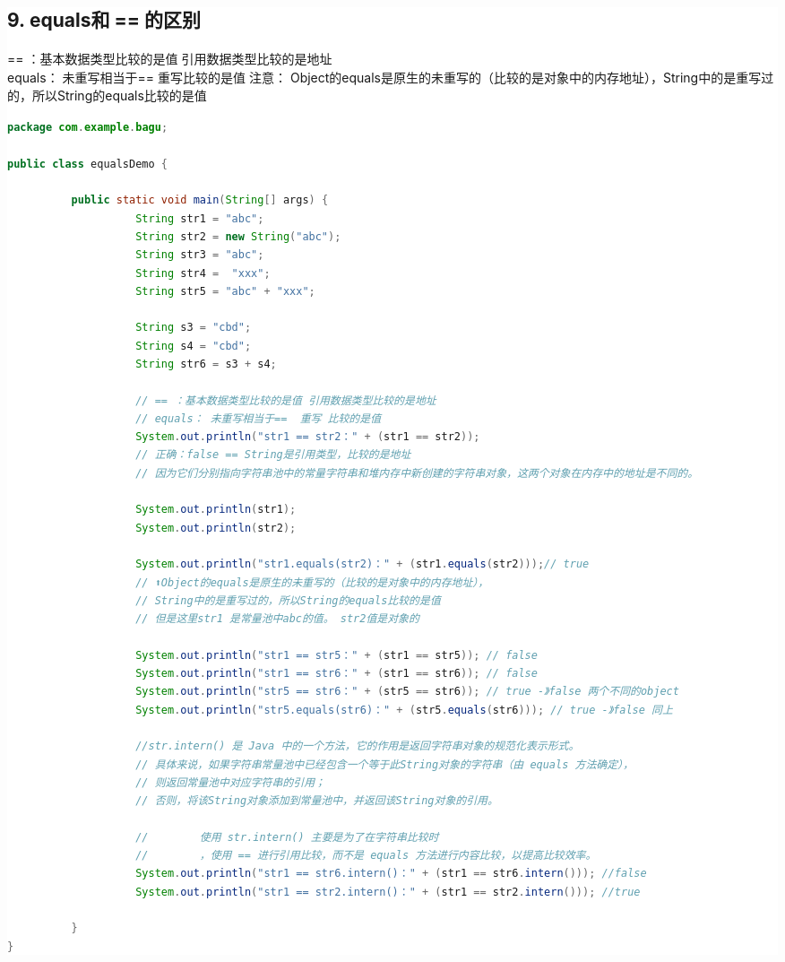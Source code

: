 ## 9. equals和 == 的区别
== ：基本数据类型比较的是值 引用数据类型比较的是地址  
equals： 未重写相当于==  重写比较的是值
注意：
	Object的equals是原生的未重写的（比较的是对象中的内存地址），String中的是重写过的，所以String的equals比较的是值
```java
package com.example.bagu;  
  
public class equalsDemo {  
  
          public static void main(String[] args) {  
                    String str1 = "abc";  
                    String str2 = new String("abc");  
                    String str3 = "abc";  
                    String str4 =  "xxx";  
                    String str5 = "abc" + "xxx";  
  
                    String s3 = "cbd";  
                    String s4 = "cbd";  
                    String str6 = s3 + s4;  
  
                    // == ：基本数据类型比较的是值 引用数据类型比较的是地址  
                    // equals： 未重写相当于==  重写 比较的是值  
                    System.out.println("str1 == str2：" + (str1 == str2));  
                    // 正确：false == String是引用类型，比较的是地址  
                    // 因为它们分别指向字符串池中的常量字符串和堆内存中新创建的字符串对象，这两个对象在内存中的地址是不同的。  
  
                    System.out.println(str1);  
                    System.out.println(str2);  
  
                    System.out.println("str1.equals(str2)：" + (str1.equals(str2)));// true  
                    // ⬆️Object的equals是原生的未重写的（比较的是对象中的内存地址），  
                    // String中的是重写过的，所以String的equals比较的是值  
                    // 但是这里str1 是常量池中abc的值。 str2值是对象的  
  
                    System.out.println("str1 == str5：" + (str1 == str5)); // false  
                    System.out.println("str1 == str6：" + (str1 == str6)); // false  
                    System.out.println("str5 == str6：" + (str5 == str6)); // true -》false 两个不同的object  
                    System.out.println("str5.equals(str6)：" + (str5.equals(str6))); // true -》false 同上  
  
                    //str.intern() 是 Java 中的一个方法，它的作用是返回字符串对象的规范化表示形式。  
                    // 具体来说，如果字符串常量池中已经包含一个等于此String对象的字符串（由 equals 方法确定），  
                    // 则返回常量池中对应字符串的引用；  
                    // 否则，将该String对象添加到常量池中，并返回该String对象的引用。  
  
                    //        使用 str.intern() 主要是为了在字符串比较时  
                    //        ，使用 == 进行引用比较，而不是 equals 方法进行内容比较，以提高比较效率。  
                    System.out.println("str1 == str6.intern()：" + (str1 == str6.intern())); //false  
                    System.out.println("str1 == str2.intern()：" + (str1 == str2.intern())); //true  
  
          }  
}
```

